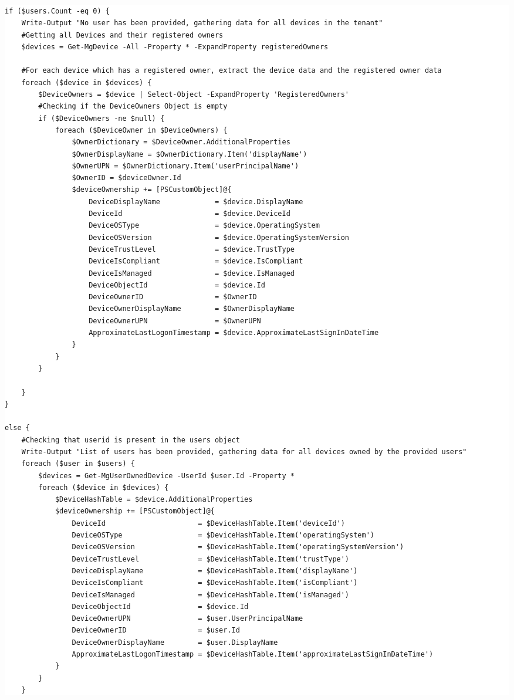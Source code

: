 
	if ($users.Count -eq 0) {
		Write-Output "No user has been provided, gathering data for all devices in the tenant"
		#Getting all Devices and their registered owners
		$devices = Get-MgDevice -All -Property * -ExpandProperty registeredOwners

		#For each device which has a registered owner, extract the device data and the registered owner data
		foreach ($device in $devices) {
			$DeviceOwners = $device | Select-Object -ExpandProperty 'RegisteredOwners'
			#Checking if the DeviceOwners Object is empty
			if ($DeviceOwners -ne $null) {
				foreach ($DeviceOwner in $DeviceOwners) {
					$OwnerDictionary = $DeviceOwner.AdditionalProperties
					$OwnerDisplayName = $OwnerDictionary.Item('displayName')
					$OwnerUPN = $OwnerDictionary.Item('userPrincipalName')
					$OwnerID = $deviceOwner.Id
					$deviceOwnership += [PSCustomObject]@{
						DeviceDisplayName             = $device.DisplayName
						DeviceId                      = $device.DeviceId
						DeviceOSType                  = $device.OperatingSystem
						DeviceOSVersion               = $device.OperatingSystemVersion
						DeviceTrustLevel              = $device.TrustType
						DeviceIsCompliant             = $device.IsCompliant
						DeviceIsManaged               = $device.IsManaged
						DeviceObjectId                = $device.Id
						DeviceOwnerID                 = $OwnerID
						DeviceOwnerDisplayName        = $OwnerDisplayName
						DeviceOwnerUPN                = $OwnerUPN
						ApproximateLastLogonTimestamp = $device.ApproximateLastSignInDateTime
					}
				}
			}

		}
	}

	else {
		#Checking that userid is present in the users object
		Write-Output "List of users has been provided, gathering data for all devices owned by the provided users"
		foreach ($user in $users) {
			$devices = Get-MgUserOwnedDevice -UserId $user.Id -Property *
			foreach ($device in $devices) {
				$DeviceHashTable = $device.AdditionalProperties
				$deviceOwnership += [PSCustomObject]@{
					DeviceId                      = $DeviceHashTable.Item('deviceId')
					DeviceOSType                  = $DeviceHashTable.Item('operatingSystem')
					DeviceOSVersion               = $DeviceHashTable.Item('operatingSystemVersion') 
					DeviceTrustLevel              = $DeviceHashTable.Item('trustType')
					DeviceDisplayName             = $DeviceHashTable.Item('displayName')
					DeviceIsCompliant             = $DeviceHashTable.Item('isCompliant')
					DeviceIsManaged               = $DeviceHashTable.Item('isManaged')
					DeviceObjectId                = $device.Id
					DeviceOwnerUPN                = $user.UserPrincipalName
					DeviceOwnerID                 = $user.Id
					DeviceOwnerDisplayName        = $user.DisplayName
					ApproximateLastLogonTimestamp = $DeviceHashTable.Item('approximateLastSignInDateTime')
				}
			}
		}

